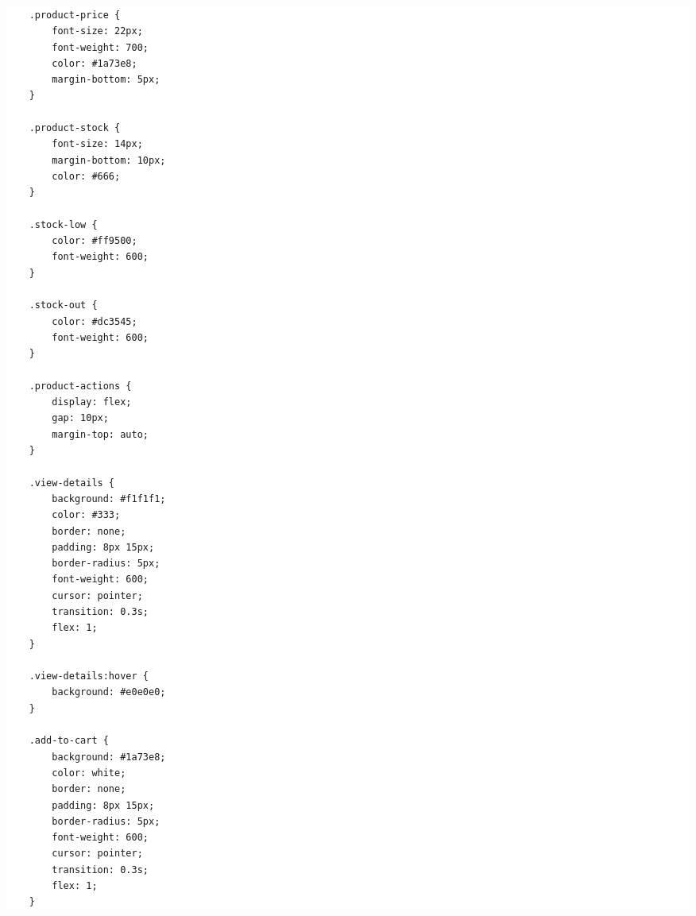         .product-price {
            font-size: 22px;
            font-weight: 700;
            color: #1a73e8;
            margin-bottom: 5px;
        }

        .product-stock {
            font-size: 14px;
            margin-bottom: 10px;
            color: #666;
        }

        .stock-low {
            color: #ff9500;
            font-weight: 600;
        }

        .stock-out {
            color: #dc3545;
            font-weight: 600;
        }

        .product-actions {
            display: flex;
            gap: 10px;
            margin-top: auto;
        }

        .view-details {
            background: #f1f1f1;
            color: #333;
            border: none;
            padding: 8px 15px;
            border-radius: 5px;
            font-weight: 600;
            cursor: pointer;
            transition: 0.3s;
            flex: 1;
        }

        .view-details:hover {
            background: #e0e0e0;
        }

        .add-to-cart {
            background: #1a73e8;
            color: white;
            border: none;
            padding: 8px 15px;
            border-radius: 5px;
            font-weight: 600;
            cursor: pointer;
            transition: 0.3s;
            flex: 1;
        }
